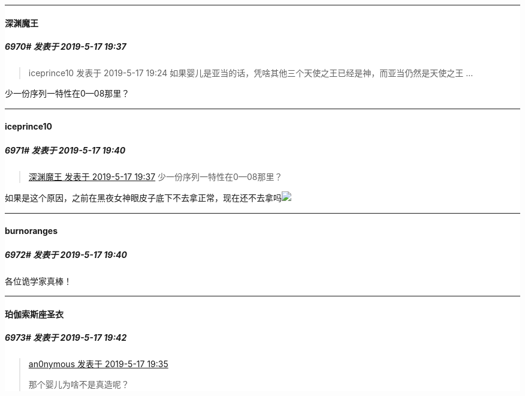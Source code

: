 

-----

####  深渊魔王  
##### 6970#       发表于 2019-5-17 19:37



<blockquote>iceprince10 发表于 2019-5-17 19:24
如果婴儿是亚当的话，凭啥其他三个天使之王已经是神，而亚当仍然是天使之王 ...</blockquote>
少一份序列一特性在0—08那里？







-----

####  iceprince10  
##### 6971#       发表于 2019-5-17 19:40



<blockquote><a href="httphttps://bbs.saraba1st.com/2b/forum.php?mod=redirect&amp;goto=findpost&amp;pid=43738708&amp;ptid=1595632" target="_blank">深渊魔王 发表于 2019-5-17 19:37</a>
少一份序列一特性在0—08那里？</blockquote>
如果是这个原因，之前在黑夜女神眼皮子底下不去拿正常，现在还不去拿吗<img src="https://static.saraba1st.com/image/smiley/face2017/001.png" referrerpolicy="no-referrer">







-----

####  burnoranges  
##### 6972#       发表于 2019-5-17 19:40




各位诡学家真棒！







-----

####  珀伽索斯座圣衣  
##### 6973#       发表于 2019-5-17 19:42



<blockquote><a href="httphttps://bbs.saraba1st.com/2b/forum.php?mod=redirect&amp;goto=findpost&amp;pid=43738686&amp;ptid=1595632" target="_blank">an0nymous 发表于 2019-5-17 19:35</a>

那个婴儿为啥不是真造呢？

